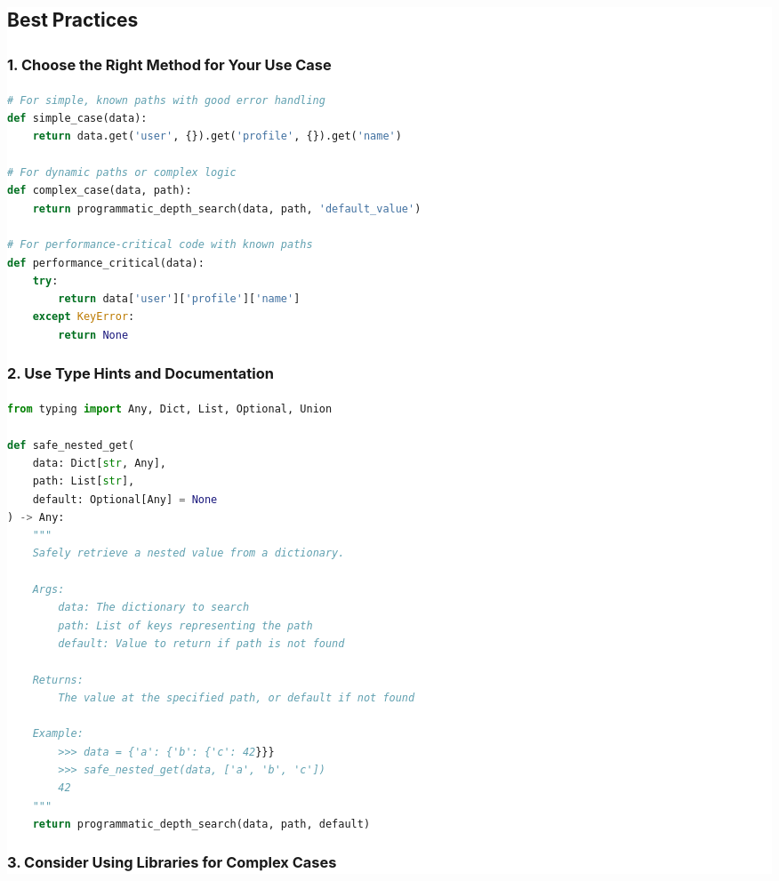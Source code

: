 
## Best Practices

### 1. Choose the Right Method for Your Use Case

```python
# For simple, known paths with good error handling
def simple_case(data):
    return data.get('user', {}).get('profile', {}).get('name')

# For dynamic paths or complex logic
def complex_case(data, path):
    return programmatic_depth_search(data, path, 'default_value')

# For performance-critical code with known paths
def performance_critical(data):
    try:
        return data['user']['profile']['name']
    except KeyError:
        return None
```

### 2. Use Type Hints and Documentation

```python
from typing import Any, Dict, List, Optional, Union

def safe_nested_get(
    data: Dict[str, Any],
    path: List[str],
    default: Optional[Any] = None
) -> Any:
    """
    Safely retrieve a nested value from a dictionary.

    Args:
        data: The dictionary to search
        path: List of keys representing the path
        default: Value to return if path is not found

    Returns:
        The value at the specified path, or default if not found

    Example:
        >>> data = {'a': {'b': {'c': 42}}}
        >>> safe_nested_get(data, ['a', 'b', 'c'])
        42
    """
    return programmatic_depth_search(data, path, default)
```

### 3. Consider Using Libraries for Complex Cases
